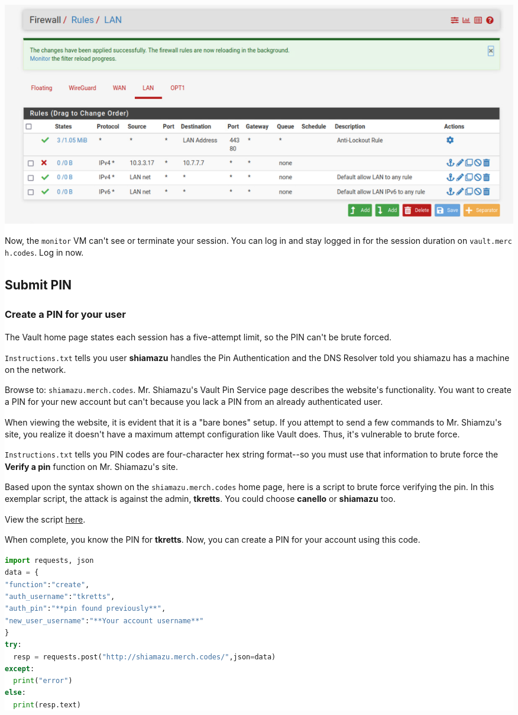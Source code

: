 ![](img/lan_rule.png)

Now, the `monitor` VM can't see or terminate your session. You can log in and stay logged in for the session duration on `vault.merch.codes`. Log in now.

## Submit PIN

### Create a PIN for your user

The Vault home page states each session has a five-attempt limit, so the PIN can't be brute forced.

`Instructions.txt` tells you user **shiamazu** handles the Pin Authentication and the DNS Resolver told you shiamazu has a machine on the network.

Browse to: `shiamazu.merch.codes`. Mr. Shiamazu's Vault Pin Service page describes the website's functionality. You want to create a PIN for your new account but can't because you lack a PIN from an already authenticated user.

When viewing the website, it is evident that it is a "bare bones" setup. If you attempt to send a few commands to Mr. Shiamzu's site, you realize it doesn't have a maximum attempt configuration like Vault does. Thus, it's vulnerable to brute force.

`Instructions.txt` tells you PIN codes are four-character hex string format--so you must use that information to brute force the **Verify a pin** function on Mr. Shiamazu's site.

Based upon the syntax shown on the `shiamazu.merch.codes` home page, here is a script to brute force verifying the pin. In this exemplar script, the attack is against the admin, **tkretts**. You could choose **canello** or **shiamazu** too.

View the script [here](script/brute_force.py).

When complete, you know the PIN for **tkretts**. Now, you can create a PIN for your account using this code.

```python
import requests, json
data = {
"function":"create",
"auth_username":"tkretts",
"auth_pin":"**pin found previously**",
"new_user_username":"**Your account username**"
}
try:
  resp = requests.post("http://shiamazu.merch.codes/",json=data)
except:
  print("error")
else:
  print(resp.text)
```